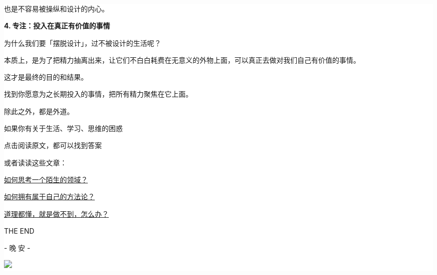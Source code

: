 也是不容易被操纵和设计的内心。

  

**4\. 专注：投入在真正有价值的事情**

  

为什么我们要「摆脱设计」，过不被设计的生活呢？

  

本质上，是为了把精力抽离出来，让它们不白白耗费在无意义的外物上面，可以真正去做对我们自己有价值的事情。

  

这才是最终的目的和结果。

  

找到你愿意为之长期投入的事情，把所有精力聚焦在它上面。

  

除此之外，都是外道。

  

  

如果你有关于生活、学习、思维的困惑

点击阅读原文，都可以找到答案

  

或者读读这些文章：

[如何思考一个陌生的领域？](http://mp.weixin.qq.com/s?__biz=MzAxNTY0NjEzNg==&mid=2247484965&idx=1&sn=1b0cde00330d260ac30d9ae0901287da&chksm=9b81aaf2acf623e42e678e9a145f7261d0e1d72d5f7caa7b593e85a5ed5c60c06fef049bca39&scene=21#wechat_redirect)  

[如何拥有属于自己的方法论？](http://mp.weixin.qq.com/s?__biz=MzAxNTY0NjEzNg==&mid=2247484982&idx=1&sn=91c964273e0c0ac45ee24e9ec196222b&chksm=9b81aae1acf623f74cf0189db8730c799388125cde0af513bd2a620b340ffe8a7e8759658883&scene=21#wechat_redirect)  

[道理都懂，就是做不到，怎么办？](http://mp.weixin.qq.com/s?__biz=MzAxNTY0NjEzNg==&mid=2247484990&idx=1&sn=32b82ca4919e017013f7c8100c56241d&chksm=9b81aae9acf623ffb75e4a3e9f3621fbfcc7a404b13c7f88b7b455ab1e02064f7d82ade6a7c7&scene=21#wechat_redirect)  

  

  

THE END

\- 晚 安 -

![](https://mmbiz.qpic.cn/mmbiz_jpg/yWXmuSFeCk038OcCrvJTE7xNHdicyKrn5WArjANzlY67IUVRr51YRm2ofuPn4gic6WEAZwZSzS1Up8Pz14djNedw/640?wx_fmt=jpeg)

